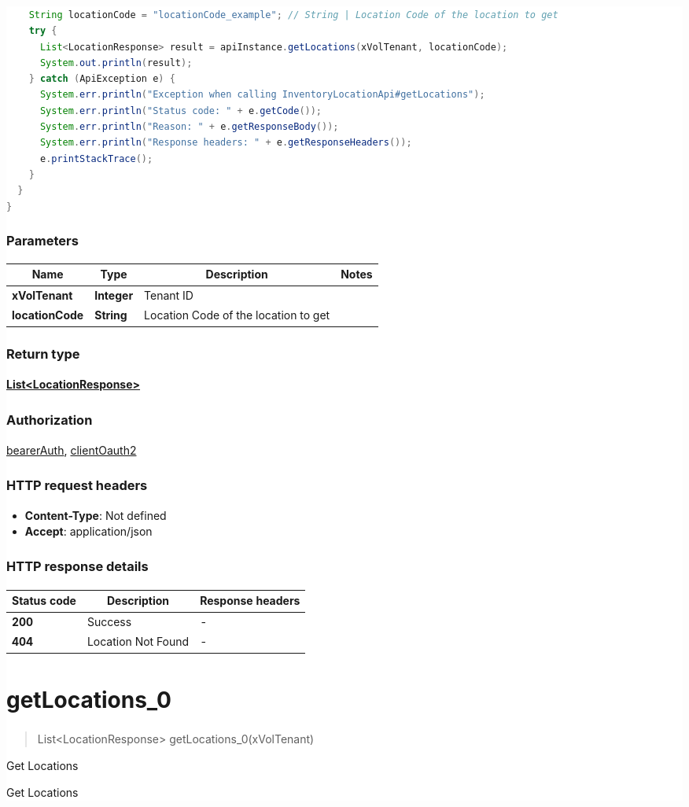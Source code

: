 ```java
    String locationCode = "locationCode_example"; // String | Location Code of the location to get
    try {
      List<LocationResponse> result = apiInstance.getLocations(xVolTenant, locationCode);
      System.out.println(result);
    } catch (ApiException e) {
      System.err.println("Exception when calling InventoryLocationApi#getLocations");
      System.err.println("Status code: " + e.getCode());
      System.err.println("Reason: " + e.getResponseBody());
      System.err.println("Response headers: " + e.getResponseHeaders());
      e.printStackTrace();
    }
  }
}
```

### Parameters

| Name | Type | Description  | Notes |
|------------- | ------------- | ------------- | -------------|
| **xVolTenant** | **Integer**| Tenant ID | |
| **locationCode** | **String**| Location Code of the location to get | |

### Return type

[**List&lt;LocationResponse&gt;**](LocationResponse.md)

### Authorization

[bearerAuth](../README.md#bearerAuth), [clientOauth2](../README.md#clientOauth2)

### HTTP request headers

 - **Content-Type**: Not defined
 - **Accept**: application/json

### HTTP response details
| Status code | Description | Response headers |
|-------------|-------------|------------------|
| **200** | Success |  -  |
| **404** | Location Not Found |  -  |

<a name="getLocations_0"></a>
# **getLocations_0**
> List&lt;LocationResponse&gt; getLocations_0(xVolTenant)

Get Locations

Get Locations
